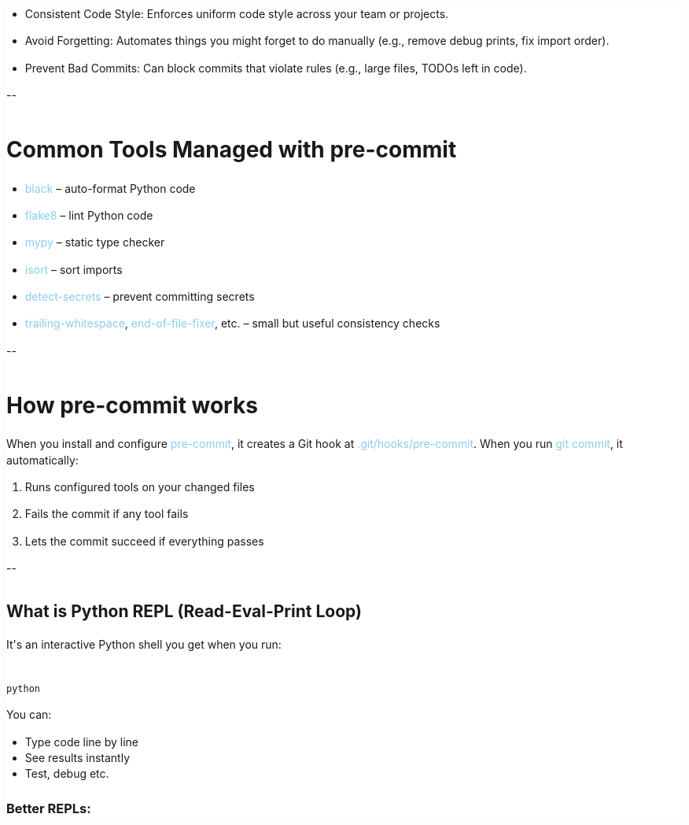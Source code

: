 - Consistent Code Style: Enforces uniform code style across your team or projects.

- Avoid Forgetting: Automates things you might forget to do manually (e.g., remove debug
 prints, fix import order).

- Prevent Bad Commits: Can block commits that violate rules (e.g., large files, TODOs 
left in code).

--

# Common Tools Managed with pre-commit

- <span style="color:skyblue">black</span> – auto-format Python code

- <span style="color:skyblue">flake8</span> – lint Python code

- <span style="color:skyblue">mypy</span> – static type checker

- <span style="color:skyblue">isort</span> – sort imports

- <span style="color:skyblue">detect-secrets</span> – prevent committing secrets

- <span style="color:skyblue">trailing-whitespace</span>, 
<span style="color:skyblue">end-of-file-fixer</span>, etc. – small but useful 
consistency checks

--

# How pre-commit works

When you install and configure <span style="color:skyblue">pre-commit</span>, it creates
 a Git hook at <span style="color:skyblue">.git/hooks/pre-commit</span>. When you run 
<span style="color:skyblue">git commit</span>, it automatically:

1. Runs configured tools on your changed files

2. Fails the commit if any tool fails

3. Lets the commit succeed if everything passes

--

## What is Python REPL (Read-Eval-Print Loop)

It's an interactive Python shell you get when you run:

<pre><code class="language-bash" data-trim>
python
</code></pre>

You can:

- Type code line by line
- See results instantly
- Test, debug etc.

### Better REPLs:
